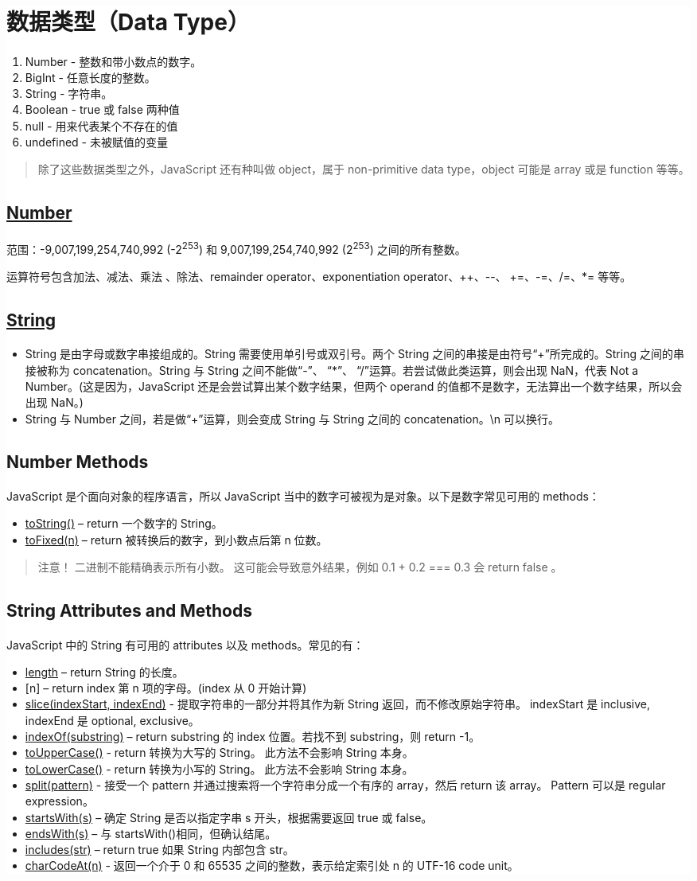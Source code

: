 # 数据类型（Data Type）

1. Number - 整数和带小数点的数字。
2. BigInt - 任意长度的整数。
3. String - 字符串。
4. Boolean - true 或 false 两种值
5. null - 用来代表某个不存在的值
6. undefined - 未被赋值的变量

> 除了这些数据类型之外，JavaScript 还有种叫做 object，属于 non-primitive data type，object 可能是 array 或是 function 等等。

## [Number](https://developer.mozilla.org/zh-CN/docs/Web/JavaScript/Reference/Global_Objects/Number)

范围：-9,007,199,254,740,992 (-2<sup>253</sup>) 和 9,007,199,254,740,992 (2<sup>253</sup>) 之间的所有整数。

运算符号包含加法、减法、乘法 、除法、remainder operator、exponentiation operator、++、--、 +=、-=、/=、\*= 等等。

## [String](https://developer.mozilla.org/zh-CN/docs/Web/JavaScript/Reference/Global_Objects/String)

- String 是由字母或数字串接组成的。String 需要使用单引号或双引号。两个 String 之间的串接是由符号“+”所完成的。String 之间的串接被称为 concatenation。String 与 String 之间不能做“-”、 “\*”、 “/”运算。若尝试做此类运算，则会出现 NaN，代表 Not a Number。(这是因为，JavaScript 还是会尝试算出某个数字结果，但两个 operand 的值都不是数字，无法算出一个数字结果，所以会出现 NaN。)
- String 与 Number 之间，若是做“+”运算，则会变成 String 与 String 之间的 concatenation。\n 可以换行。

## Number Methods

JavaScript 是个面向对象的程序语言，所以 JavaScript 当中的数字可被视为是对象。以下是数字常见可用的 methods：

- [toString()](https://developer.mozilla.org/zh-CN/docs/Web/JavaScript/Reference/Global_Objects/String/toString) – return 一个数字的 String。
- [toFixed(n)](https://developer.mozilla.org/zh-CN/docs/Web/JavaScript/Reference/Global_Objects/Number/toFixed) – return 被转换后的数字，到小数点后第 n 位数。

> 注意！ 二进制不能精确表示所有小数。 这可能会导致意外结果，例如 0.1 + 0.2 === 0.3 会 return false 。

## String Attributes and Methods

JavaScript 中的 String 有可用的 attributes 以及 methods。常见的有：

- [length](https://developer.mozilla.org/zh-CN/docs/Web/JavaScript/Reference/Global_Objects/String/length) – return String 的长度。
- [n] – return index 第 n 项的字母。(index 从 0 开始计算)
- [slice(indexStart, indexEnd)](https://developer.mozilla.org/zh-CN/docs/Web/JavaScript/Reference/Global_Objects/String/slice) - 提取字符串的一部分并将其作为新 String 返回，而不修改原始字符串。 indexStart 是 inclusive, indexEnd 是 optional, exclusive。
- [indexOf(substring)](https://developer.mozilla.org/zh-CN/docs/Web/JavaScript/Reference/Global_Objects/String/indexOf) – return substring 的 index 位置。若找不到 substring，则 return -1。
- [toUpperCase()](https://developer.mozilla.org/zh-CN/docs/Web/JavaScript/Reference/Global_Objects/String/toUpperCase) - return 转换为大写的 String。 此方法不会影响 String 本身。
- [toLowerCase()](https://developer.mozilla.org/zh-CN/docs/Web/JavaScript/Reference/Global_Objects/String/toLowerCase) - return 转换为小写的 String。 此方法不会影响 String 本身。
- [split(pattern)](https://developer.mozilla.org/zh-CN/docs/Web/JavaScript/Reference/Global_Objects/String/split) - 接受一个 pattern 并通过搜索将一个字符串分成一个有序的 array，然后 return 该 array。 Pattern 可以是 regular expression。
- [startsWith(s)](https://developer.mozilla.org/zh-CN/docs/Web/JavaScript/Reference/Global_Objects/String/startsWith) – 确定 String 是否以指定字串 s 开头，根据需要返回 true 或 false。
- [endsWith(s)](https://developer.mozilla.org/zh-CN/docs/Web/JavaScript/Reference/Global_Objects/String/endsWith) – 与 startsWith()相同，但确认结尾。
- [includes(str)](https://developer.mozilla.org/zh-CN/docs/Web/JavaScript/Reference/Global_Objects/String/includes) – return true 如果 String 内部包含 str。
- [charCodeAt(n)](https://developer.mozilla.org/zh-CN/docs/Web/JavaScript/Reference/Global_Objects/String/charCodeAt) - 返回一个介于 0 和 65535 之间的整数，表示给定索引处 n 的 UTF-16 code unit。
